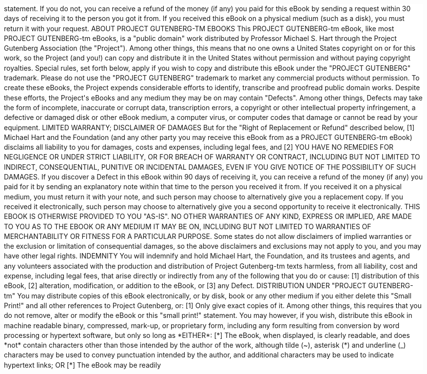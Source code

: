 statement. If you do not, you can receive a refund of the money (if any)
you paid for this eBook by sending a request within 30 days of receiving
it to the person you got it from. If you received this eBook on a
physical medium (such as a disk), you must return it with your request.
ABOUT PROJECT GUTENBERG-TM EBOOKS This PROJECT GUTENBERG-tm eBook, like
most PROJECT GUTENBERG-tm eBooks, is a "public domain" work distributed
by Professor Michael S. Hart through the Project Gutenberg Association
(the "Project"). Among other things, this means that no one owns a
United States copyright on or for this work, so the Project (and you!)
can copy and distribute it in the United States without permission and
without paying copyright royalties. Special rules, set forth below,
apply if you wish to copy and distribute this eBook under the "PROJECT
GUTENBERG" trademark. Please do not use the "PROJECT GUTENBERG"
trademark to market any commercial products without permission. To
create these eBooks, the Project expends considerable efforts to
identify, transcribe and proofread public domain works. Despite these
efforts, the Project's eBooks and any medium they may be on may contain
"Defects". Among other things, Defects may take the form of incomplete,
inaccurate or corrupt data, transcription errors, a copyright or other
intellectual property infringement, a defective or damaged disk or other
eBook medium, a computer virus, or computer codes that damage or cannot
be read by your equipment. LIMITED WARRANTY; DISCLAIMER OF DAMAGES But
for the "Right of Replacement or Refund" described below, \[1\] Michael
Hart and the Foundation (and any other party you may receive this eBook
from as a PROJECT GUTENBERG-tm eBook) disclaims all liability to you for
damages, costs and expenses, including legal fees, and \[2\] YOU HAVE NO
REMEDIES FOR NEGLIGENCE OR UNDER STRICT LIABILITY, OR FOR BREACH OF
WARRANTY OR CONTRACT, INCLUDING BUT NOT LIMITED TO INDIRECT,
CONSEQUENTIAL, PUNITIVE OR INCIDENTAL DAMAGES, EVEN IF YOU GIVE NOTICE
OF THE POSSIBILITY OF SUCH DAMAGES. If you discover a Defect in this
eBook within 90 days of receiving it, you can receive a refund of the
money (if any) you paid for it by sending an explanatory note within
that time to the person you received it from. If you received it on a
physical medium, you must return it with your note, and such person may
choose to alternatively give you a replacement copy. If you received it
electronically, such person may choose to alternatively give you a
second opportunity to receive it electronically. THIS EBOOK IS OTHERWISE
PROVIDED TO YOU "AS-IS". NO OTHER WARRANTIES OF ANY KIND, EXPRESS OR
IMPLIED, ARE MADE TO YOU AS TO THE EBOOK OR ANY MEDIUM IT MAY BE ON,
INCLUDING BUT NOT LIMITED TO WARRANTIES OF MERCHANTABILITY OR FITNESS
FOR A PARTICULAR PURPOSE. Some states do not allow disclaimers of
implied warranties or the exclusion or limitation of consequential
damages, so the above disclaimers and exclusions may not apply to you,
and you may have other legal rights. INDEMNITY You will indemnify and
hold Michael Hart, the Foundation, and its trustees and agents, and any
volunteers associated with the production and distribution of Project
Gutenberg-tm texts harmless, from all liability, cost and expense,
including legal fees, that arise directly or indirectly from any of the
following that you do or cause: \[1\] distribution of this eBook, \[2\]
alteration, modification, or addition to the eBook, or \[3\] any Defect.
DISTRIBUTION UNDER "PROJECT GUTENBERG-tm" You may distribute copies of
this eBook electronically, or by disk, book or any other medium if you
either delete this "Small Print!" and all other references to Project
Gutenberg, or: \[1\] Only give exact copies of it. Among other things,
this requires that you do not remove, alter or modify the eBook or this
"small print!" statement. You may however, if you wish, distribute this
eBook in machine readable binary, compressed, mark-up, or proprietary
form, including any form resulting from conversion by word processing or
hypertext software, but only so long as \*EITHER\*: \[\*\] The eBook,
when displayed, is clearly readable, and does \*not\* contain characters
other than those intended by the author of the work, although tilde
(\~), asterisk (\*) and underline (\_) characters may be used to convey
punctuation intended by the author, and additional characters may be
used to indicate hypertext links; OR \[\*\] The eBook may be readily